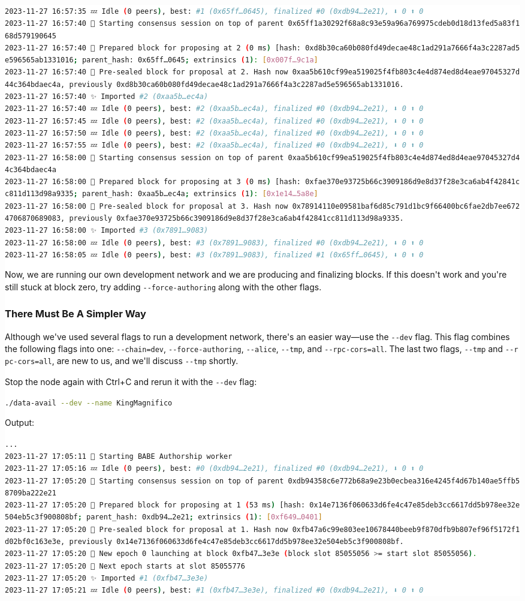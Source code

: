 ```bash
2023-11-27 16:57:35 💤 Idle (0 peers), best: #1 (0x65ff…0645), finalized #0 (0xdb94…2e21), ⬇ 0 ⬆ 0
2023-11-27 16:57:40 🙌 Starting consensus session on top of parent 0x65ff1a30292f68a8c93e59a96a769975cdeb0d18d13fed5a83f168d579190645
2023-11-27 16:57:40 🎁 Prepared block for proposing at 2 (0 ms) [hash: 0xd8b30ca60b080fd49decae48c1ad291a7666f4a3c2287ad5e596565ab1331016; parent_hash: 0x65ff…0645; extrinsics (1): [0x007f…9c1a]
2023-11-27 16:57:40 🔖 Pre-sealed block for proposal at 2. Hash now 0xaa5b610cf99ea519025f4fb803c4e4d874ed8d4eae97045327d44c364bdaec4a, previously 0xd8b30ca60b080fd49decae48c1ad291a7666f4a3c2287ad5e596565ab1331016.
2023-11-27 16:57:40 ✨ Imported #2 (0xaa5b…ec4a)
2023-11-27 16:57:40 💤 Idle (0 peers), best: #2 (0xaa5b…ec4a), finalized #0 (0xdb94…2e21), ⬇ 0 ⬆ 0
2023-11-27 16:57:45 💤 Idle (0 peers), best: #2 (0xaa5b…ec4a), finalized #0 (0xdb94…2e21), ⬇ 0 ⬆ 0
2023-11-27 16:57:50 💤 Idle (0 peers), best: #2 (0xaa5b…ec4a), finalized #0 (0xdb94…2e21), ⬇ 0 ⬆ 0
2023-11-27 16:57:55 💤 Idle (0 peers), best: #2 (0xaa5b…ec4a), finalized #0 (0xdb94…2e21), ⬇ 0 ⬆ 0
2023-11-27 16:58:00 🙌 Starting consensus session on top of parent 0xaa5b610cf99ea519025f4fb803c4e4d874ed8d4eae97045327d44c364bdaec4a
2023-11-27 16:58:00 🎁 Prepared block for proposing at 3 (0 ms) [hash: 0xfae370e93725b66c3909186d9e8d37f28e3ca6ab4f42841cc811d113d98a9335; parent_hash: 0xaa5b…ec4a; extrinsics (1): [0x1e14…5a8e]
2023-11-27 16:58:00 🔖 Pre-sealed block for proposal at 3. Hash now 0x78914110e09581baf6d85c791d1bc9f66400bc6fae2db7ee6724706870689083, previously 0xfae370e93725b66c3909186d9e8d37f28e3ca6ab4f42841cc811d113d98a9335.
2023-11-27 16:58:00 ✨ Imported #3 (0x7891…9083)
2023-11-27 16:58:00 💤 Idle (0 peers), best: #3 (0x7891…9083), finalized #0 (0xdb94…2e21), ⬇ 0 ⬆ 0
2023-11-27 16:58:05 💤 Idle (0 peers), best: #3 (0x7891…9083), finalized #1 (0x65ff…0645), ⬇ 0 ⬆ 0
```

Now, we are running our own development network and we are producing and finalizing blocks. If this doesn't work and you're still stuck at block zero, try adding `--force-authoring` along with the other flags.

### There Must Be A Simpler Way

Although we've used several flags to run a development network, there's an easier way—use the `--dev` flag. This flag combines the following flags into one: `--chain=dev`, `--force-authoring`, `--alice`, `--tmp`, and `--rpc-cors=all`. The last two flags, `--tmp` and `--rpc-cors=all`, are new to us, and we'll discuss `--tmp` shortly.

Stop the node again with Ctrl+C and rerun it with the `--dev` flag:

```bash
./data-avail --dev --name KingMagnifico
```

Output:

```bash
...
2023-11-27 17:05:11 👶 Starting BABE Authorship worker
2023-11-27 17:05:16 💤 Idle (0 peers), best: #0 (0xdb94…2e21), finalized #0 (0xdb94…2e21), ⬇ 0 ⬆ 0
2023-11-27 17:05:20 🙌 Starting consensus session on top of parent 0xdb94358c6e772b68a9e23b0ecbea316e4245f4d67b140ae5ffb58709ba222e21
2023-11-27 17:05:20 🎁 Prepared block for proposing at 1 (53 ms) [hash: 0x14e7136f060633d6fe4c47e85deb3cc6617dd5b978ee32e504eb5c3f900808bf; parent_hash: 0xdb94…2e21; extrinsics (1): [0xf649…0401]
2023-11-27 17:05:20 🔖 Pre-sealed block for proposal at 1. Hash now 0xfb47a6c99e803ee10678440beeb9f870dfb9b807ef96f5172f1d02bf0c163e3e, previously 0x14e7136f060633d6fe4c47e85deb3cc6617dd5b978ee32e504eb5c3f900808bf.
2023-11-27 17:05:20 👶 New epoch 0 launching at block 0xfb47…3e3e (block slot 85055056 >= start slot 85055056).
2023-11-27 17:05:20 👶 Next epoch starts at slot 85055776
2023-11-27 17:05:20 ✨ Imported #1 (0xfb47…3e3e)
2023-11-27 17:05:21 💤 Idle (0 peers), best: #1 (0xfb47…3e3e), finalized #0 (0xdb94…2e21), ⬇ 0 ⬆ 0
```
